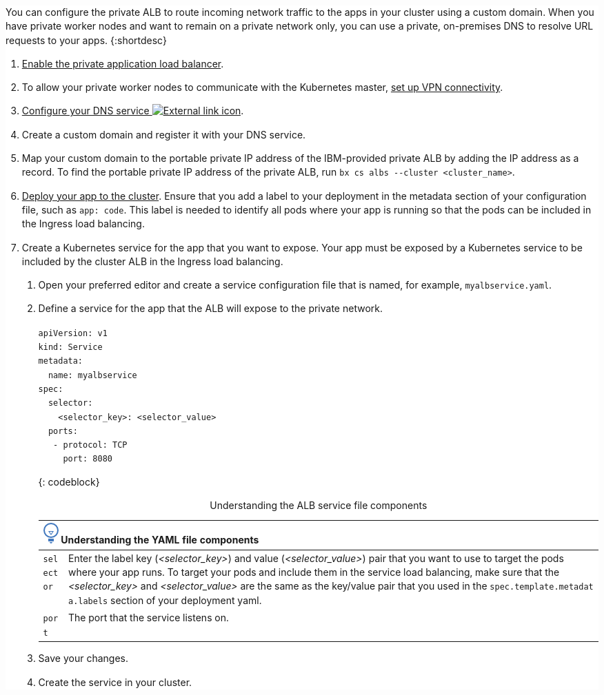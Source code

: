 You can configure the private ALB to route incoming network traffic to the apps in your cluster using a custom domain. When you have private worker nodes and want to remain on a private network only, you can use a private, on-premises DNS to resolve URL requests to your apps.
{:shortdesc}

1. [Enable the private application load balancer](#private_ingress).
2. To allow your private worker nodes to communicate with the Kubernetes master, [set up VPN connectivity](cs_vpn.html).
3. [Configure your DNS service ![External link icon](../icons/launch-glyph.svg "External link icon")](https://kubernetes.io/docs/tasks/administer-cluster/dns-custom-nameservers/).
4. Create a custom domain and register it with your DNS service.
5.  Map your custom domain to the portable private IP address of the IBM-provided private ALB by adding the IP address as a record. To find the portable private IP address of the private ALB, run `bx cs albs --cluster <cluster_name>`.
6.  [Deploy your app to the cluster](cs_app.html#app_cli). Ensure that you add a label to your deployment in the metadata section of your configuration file, such as `app: code`. This label is needed to identify all pods where your app is running so that the pods can be included in the Ingress load balancing.

7.   Create a Kubernetes service for the app that you want to expose. Your app must be exposed by a Kubernetes service to be included by the cluster ALB in the Ingress load balancing.
      1.  Open your preferred editor and create a service configuration file that is named, for example, `myalbservice.yaml`.
      2.  Define a service for the app that the ALB will expose to the private network.

          ```
          apiVersion: v1
          kind: Service
          metadata:
            name: myalbservice
          spec:
            selector:
              <selector_key>: <selector_value>
            ports:
             - protocol: TCP
               port: 8080
          ```
          {: codeblock}

          <table>
          <caption>Understanding the ALB service file components</caption>
          <thead>
          <th colspan=2><img src="images/idea.png" alt="Idea icon"/> Understanding the YAML file components</th>
          </thead>
          <tbody>
          <tr>
          <td><code>selector</code></td>
          <td>Enter the label key (<em>&lt;selector_key&gt;</em>) and value (<em>&lt;selector_value&gt;</em>) pair that you want to use to target the pods where your app runs. To target your pods and include them in the service load balancing, make sure that the <em>&lt;selector_key&gt;</em> and <em>&lt;selector_value&gt;</em> are the same as the key/value pair that you used in the <code>spec.template.metadata.labels</code> section of your deployment yaml.</td>
           </tr>
           <tr>
           <td><code>port</code></td>
           <td>The port that the service listens on.</td>
           </tr>
           </tbody></table>
      3.  Save your changes.
      4.  Create the service in your cluster.
